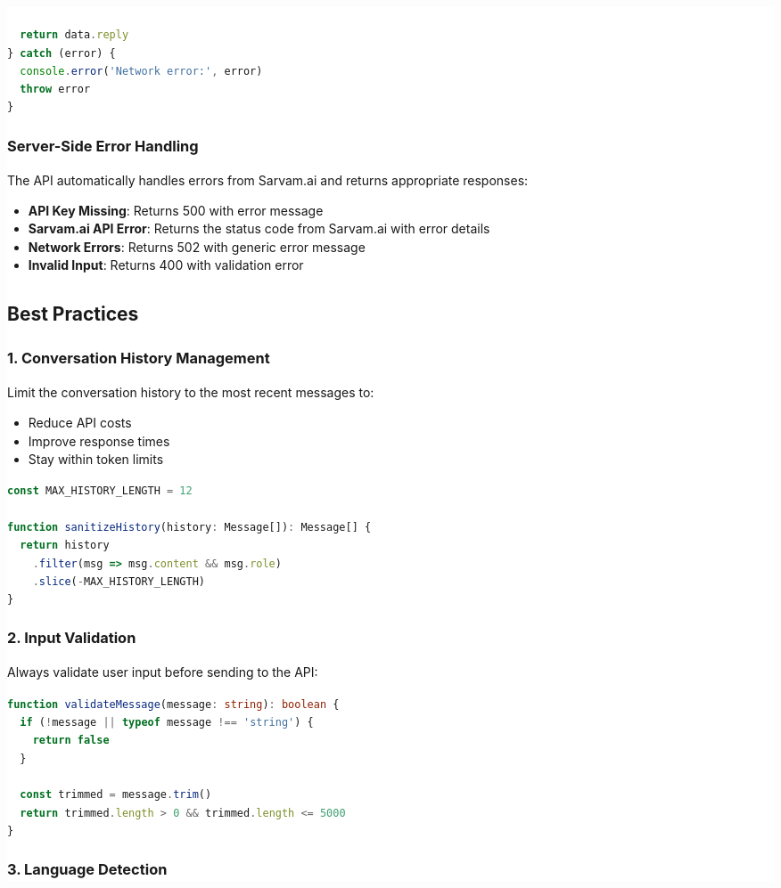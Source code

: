 ```typescript

  return data.reply
} catch (error) {
  console.error('Network error:', error)
  throw error
}
```

### Server-Side Error Handling

The API automatically handles errors from Sarvam.ai and returns appropriate responses:

- **API Key Missing**: Returns 500 with error message
- **Sarvam.ai API Error**: Returns the status code from Sarvam.ai with error details
- **Network Errors**: Returns 502 with generic error message
- **Invalid Input**: Returns 400 with validation error

## Best Practices

### 1. Conversation History Management

Limit the conversation history to the most recent messages to:
- Reduce API costs
- Improve response times
- Stay within token limits

```typescript
const MAX_HISTORY_LENGTH = 12

function sanitizeHistory(history: Message[]): Message[] {
  return history
    .filter(msg => msg.content && msg.role)
    .slice(-MAX_HISTORY_LENGTH)
}
```

### 2. Input Validation

Always validate user input before sending to the API:

```typescript
function validateMessage(message: string): boolean {
  if (!message || typeof message !== 'string') {
    return false
  }
  
  const trimmed = message.trim()
  return trimmed.length > 0 && trimmed.length <= 5000
}
```

### 3. Language Detection
